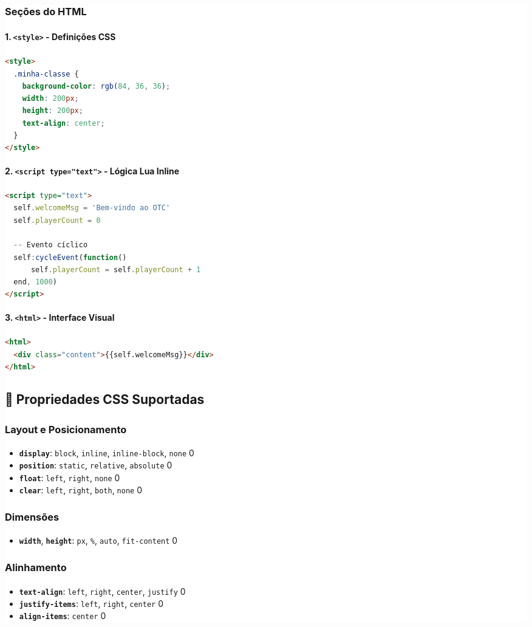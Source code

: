 ### Seções do HTML

#### 1. **`<style>`** - Definições CSS
```html
<style>
  .minha-classe {
    background-color: rgb(84, 36, 36);
    width: 200px;
    height: 200px;
    text-align: center;
  }
</style>
```

#### 2. **`<script type="text">`** - Lógica Lua Inline
```html
<script type="text">
  self.welcomeMsg = 'Bem-vindo ao OTC'
  self.playerCount = 0
  
  -- Evento cíclico
  self:cycleEvent(function()
      self.playerCount = self.playerCount + 1
  end, 1000)
</script>
```

#### 3. **`<html>`** - Interface Visual
```html
<html>
  <div class="content">{{self.welcomeMsg}}</div>
</html>
```

## 🎯 Propriedades CSS Suportadas

### Layout e Posicionamento
- **`display`**: `block`, `inline`, `inline-block`, `none` <mcreference link="https://github.com/mehah/otclient/wiki/HTML-CSS-Integration-Guide" index="0">0</mcreference>
- **`position`**: `static`, `relative`, `absolute` <mcreference link="https://github.com/mehah/otclient/wiki/HTML-CSS-Integration-Guide" index="0">0</mcreference>
- **`float`**: `left`, `right`, `none` <mcreference link="https://github.com/mehah/otclient/wiki/HTML-CSS-Integration-Guide" index="0">0</mcreference>
- **`clear`**: `left`, `right`, `both`, `none` <mcreference link="https://github.com/mehah/otclient/wiki/HTML-CSS-Integration-Guide" index="0">0</mcreference>

### Dimensões
- **`width`**, **`height`**: `px`, `%`, `auto`, `fit-content` <mcreference link="https://github.com/mehah/otclient/wiki/HTML-CSS-Integration-Guide" index="0">0</mcreference>

### Alinhamento
- **`text-align`**: `left`, `right`, `center`, `justify` <mcreference link="https://github.com/mehah/otclient/wiki/HTML-CSS-Integration-Guide" index="0">0</mcreference>
- **`justify-items`**: `left`, `right`, `center` <mcreference link="https://github.com/mehah/otclient/wiki/HTML-CSS-Integration-Guide" index="0">0</mcreference>
- **`align-items`**: `center` <mcreference link="https://github.com/mehah/otclient/wiki/HTML-CSS-Integration-Guide" index="0">0</mcreference>
